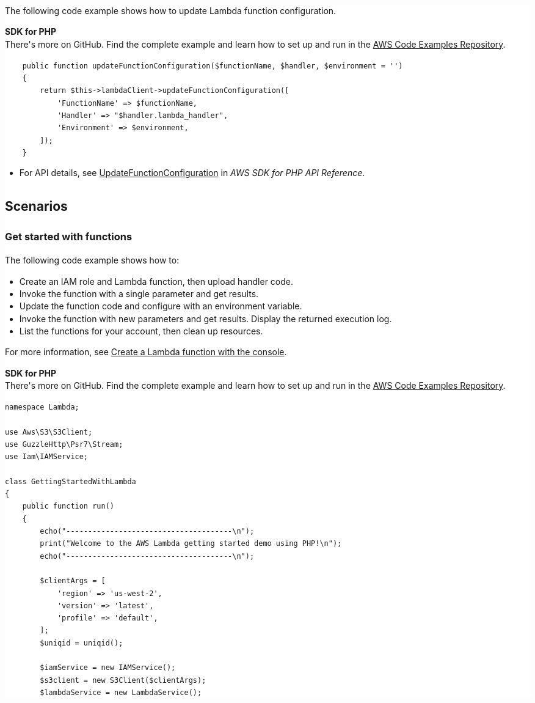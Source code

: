 The following code example shows how to update Lambda function configuration\.

**SDK for PHP**  
 There's more on GitHub\. Find the complete example and learn how to set up and run in the [AWS Code Examples Repository](https://github.com/awsdocs/aws-doc-sdk-examples/tree/main/php/example_code/lambda#code-examples)\. 
  

```
    public function updateFunctionConfiguration($functionName, $handler, $environment = '')
    {
        return $this->lambdaClient->updateFunctionConfiguration([
            'FunctionName' => $functionName,
            'Handler' => "$handler.lambda_handler",
            'Environment' => $environment,
        ]);
    }
```
+  For API details, see [UpdateFunctionConfiguration](https://docs.aws.amazon.com/goto/SdkForPHPV3/lambda-2015-03-31/UpdateFunctionConfiguration) in *AWS SDK for PHP API Reference*\. 

## Scenarios<a name="scenarios"></a>

### Get started with functions<a name="lambda_Scenario_GettingStartedFunctions_php_topic"></a>

The following code example shows how to:
+ Create an IAM role and Lambda function, then upload handler code\.
+ Invoke the function with a single parameter and get results\.
+ Update the function code and configure with an environment variable\.
+ Invoke the function with new parameters and get results\. Display the returned execution log\.
+ List the functions for your account, then clean up resources\.

For more information, see [Create a Lambda function with the console](https://docs.aws.amazon.com/lambda/latest/dg/getting-started-create-function.html)\.

**SDK for PHP**  
 There's more on GitHub\. Find the complete example and learn how to set up and run in the [AWS Code Examples Repository](https://github.com/awsdocs/aws-doc-sdk-examples/tree/main/php/example_code/lambda#code-examples)\. 
  

```
namespace Lambda;

use Aws\S3\S3Client;
use GuzzleHttp\Psr7\Stream;
use Iam\IAMService;

class GettingStartedWithLambda
{
    public function run()
    {
        echo("--------------------------------------\n");
        print("Welcome to the AWS Lambda getting started demo using PHP!\n");
        echo("--------------------------------------\n");

        $clientArgs = [
            'region' => 'us-west-2',
            'version' => 'latest',
            'profile' => 'default',
        ];
        $uniqid = uniqid();

        $iamService = new IAMService();
        $s3client = new S3Client($clientArgs);
        $lambdaService = new LambdaService();
```